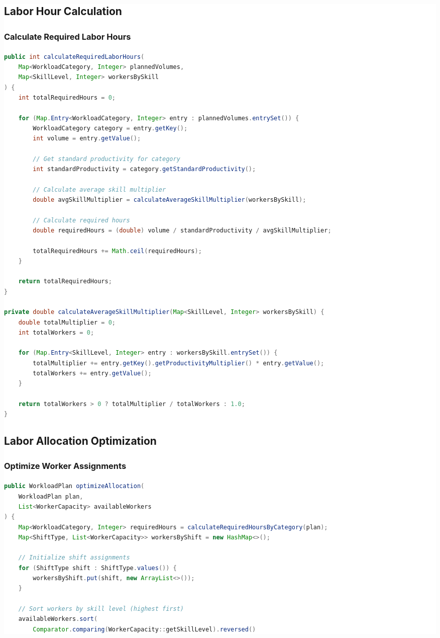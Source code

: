 ## Labor Hour Calculation

### Calculate Required Labor Hours

```java
public int calculateRequiredLaborHours(
    Map<WorkloadCategory, Integer> plannedVolumes,
    Map<SkillLevel, Integer> workersBySkill
) {
    int totalRequiredHours = 0;

    for (Map.Entry<WorkloadCategory, Integer> entry : plannedVolumes.entrySet()) {
        WorkloadCategory category = entry.getKey();
        int volume = entry.getValue();

        // Get standard productivity for category
        int standardProductivity = category.getStandardProductivity();

        // Calculate average skill multiplier
        double avgSkillMultiplier = calculateAverageSkillMultiplier(workersBySkill);

        // Calculate required hours
        double requiredHours = (double) volume / standardProductivity / avgSkillMultiplier;

        totalRequiredHours += Math.ceil(requiredHours);
    }

    return totalRequiredHours;
}

private double calculateAverageSkillMultiplier(Map<SkillLevel, Integer> workersBySkill) {
    double totalMultiplier = 0;
    int totalWorkers = 0;

    for (Map.Entry<SkillLevel, Integer> entry : workersBySkill.entrySet()) {
        totalMultiplier += entry.getKey().getProductivityMultiplier() * entry.getValue();
        totalWorkers += entry.getValue();
    }

    return totalWorkers > 0 ? totalMultiplier / totalWorkers : 1.0;
}
```

## Labor Allocation Optimization

### Optimize Worker Assignments

```java
public WorkloadPlan optimizeAllocation(
    WorkloadPlan plan,
    List<WorkerCapacity> availableWorkers
) {
    Map<WorkloadCategory, Integer> requiredHours = calculateRequiredHoursByCategory(plan);
    Map<ShiftType, List<WorkerCapacity>> workersByShift = new HashMap<>();

    // Initialize shift assignments
    for (ShiftType shift : ShiftType.values()) {
        workersByShift.put(shift, new ArrayList<>());
    }

    // Sort workers by skill level (highest first)
    availableWorkers.sort(
        Comparator.comparing(WorkerCapacity::getSkillLevel).reversed()
```